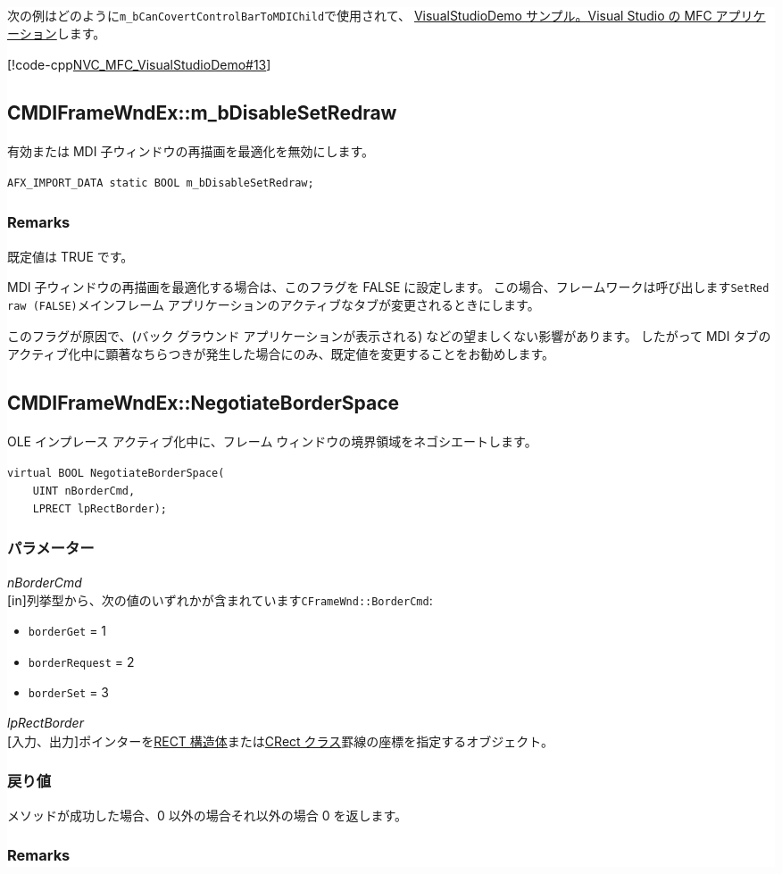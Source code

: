 次の例はどのように`m_bCanCovertControlBarToMDIChild`で使用されて、 [VisualStudioDemo サンプル。Visual Studio の MFC アプリケーション](../../overview/visual-cpp-samples.md)します。

[!code-cpp[NVC_MFC_VisualStudioDemo#13](../../mfc/codesnippet/cpp/cmdiframewndex-class_2.cpp)]

##  <a name="m_bdisablesetredraw"></a>  CMDIFrameWndEx::m_bDisableSetRedraw

有効または MDI 子ウィンドウの再描画を最適化を無効にします。

```
AFX_IMPORT_DATA static BOOL m_bDisableSetRedraw;
```

### <a name="remarks"></a>Remarks

既定値は TRUE です。

MDI 子ウィンドウの再描画を最適化する場合は、このフラグを FALSE に設定します。 この場合、フレームワークは呼び出します`SetRedraw (FALSE)`メインフレーム アプリケーションのアクティブなタブが変更されるときにします。

このフラグが原因で、(バック グラウンド アプリケーションが表示される) などの望ましくない影響があります。 したがって MDI タブのアクティブ化中に顕著なちらつきが発生した場合にのみ、既定値を変更することをお勧めします。

##  <a name="negotiateborderspace"></a>  CMDIFrameWndEx::NegotiateBorderSpace

OLE インプレース アクティブ化中に、フレーム ウィンドウの境界領域をネゴシエートします。

```
virtual BOOL NegotiateBorderSpace(
    UINT nBorderCmd,
    LPRECT lpRectBorder);
```

### <a name="parameters"></a>パラメーター

*nBorderCmd*<br/>
[in]列挙型から、次の値のいずれかが含まれています`CFrameWnd::BorderCmd`:

- `borderGet` = 1

- `borderRequest` = 2

- `borderSet` = 3

*lpRectBorder*<br/>
[入力、出力]ポインターを[RECT 構造体](/windows/desktop/api/windef/ns-windef-tagrect)または[CRect クラス](../../atl-mfc-shared/reference/crect-class.md)罫線の座標を指定するオブジェクト。

### <a name="return-value"></a>戻り値

メソッドが成功した場合、0 以外の場合それ以外の場合 0 を返します。

### <a name="remarks"></a>Remarks
